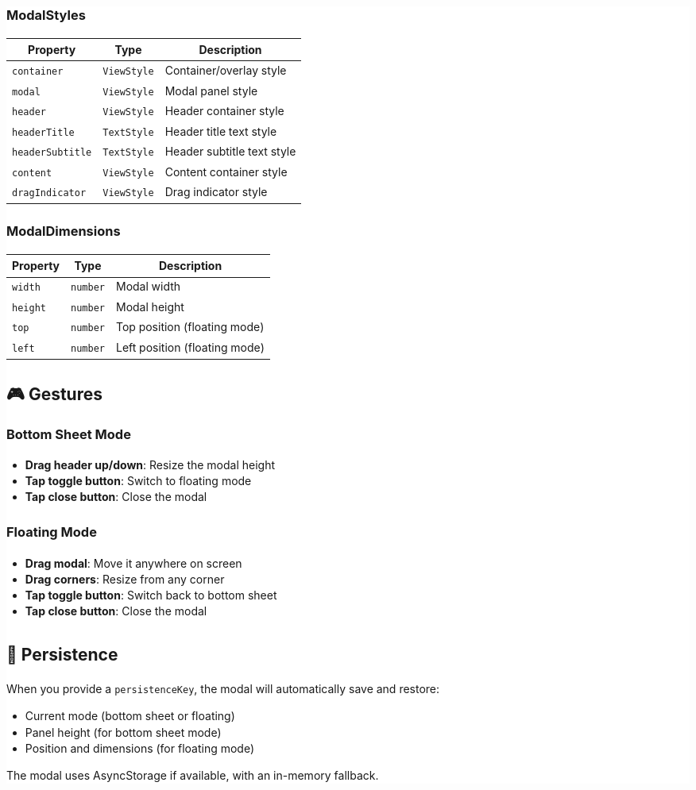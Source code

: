### ModalStyles

| Property | Type | Description |
|----------|------|-------------|
| `container` | `ViewStyle` | Container/overlay style |
| `modal` | `ViewStyle` | Modal panel style |
| `header` | `ViewStyle` | Header container style |
| `headerTitle` | `TextStyle` | Header title text style |
| `headerSubtitle` | `TextStyle` | Header subtitle text style |
| `content` | `ViewStyle` | Content container style |
| `dragIndicator` | `ViewStyle` | Drag indicator style |

### ModalDimensions

| Property | Type | Description |
|----------|------|-------------|
| `width` | `number` | Modal width |
| `height` | `number` | Modal height |
| `top` | `number` | Top position (floating mode) |
| `left` | `number` | Left position (floating mode) |

## 🎮 Gestures

### Bottom Sheet Mode
- **Drag header up/down**: Resize the modal height
- **Tap toggle button**: Switch to floating mode
- **Tap close button**: Close the modal

### Floating Mode
- **Drag modal**: Move it anywhere on screen
- **Drag corners**: Resize from any corner
- **Tap toggle button**: Switch back to bottom sheet
- **Tap close button**: Close the modal

## 💾 Persistence

When you provide a `persistenceKey`, the modal will automatically save and restore:
- Current mode (bottom sheet or floating)
- Panel height (for bottom sheet mode)
- Position and dimensions (for floating mode)

The modal uses AsyncStorage if available, with an in-memory fallback.
